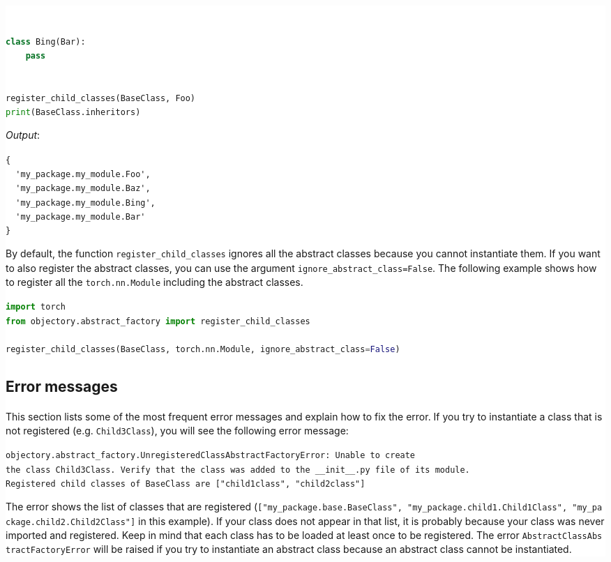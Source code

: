 ```python


class Bing(Bar):
    pass


register_child_classes(BaseClass, Foo)
print(BaseClass.inheritors)
```

*Output*:

```textmate
{
  'my_package.my_module.Foo',
  'my_package.my_module.Baz',
  'my_package.my_module.Bing',
  'my_package.my_module.Bar'
}
```

By default, the function `register_child_classes` ignores all the abstract classes because you
cannot instantiate them.
If you want to also register the abstract classes, you can use the
argument `ignore_abstract_class=False`.
The following example shows how to register all the `torch.nn.Module` including the abstract
classes.

```python
import torch
from objectory.abstract_factory import register_child_classes

register_child_classes(BaseClass, torch.nn.Module, ignore_abstract_class=False)
```

## Error messages

This section lists some of the most frequent error messages and explain how to fix the error.
If you try to instantiate a class that is not registered (e.g. `Child3Class`), you will see the
following error message:

```text
objectory.abstract_factory.UnregisteredClassAbstractFactoryError: Unable to create
the class Child3Class. Verify that the class was added to the __init__.py file of its module.
Registered child classes of BaseClass are ["child1class", "child2class"]
```

The error shows the list of classes that are registered
(`["my_package.base.BaseClass", "my_package.child1.Child1Class", "my_package.child2.Child2Class"]`
in this example).
If your class does not appear in that list, it is probably because your class was never imported and
registered.
Keep in mind that each class has to be loaded at least once to be registered.
The error `AbstractClassAbstractFactoryError` will be raised if you try to instantiate an abstract
class because an abstract class cannot be instantiated.
